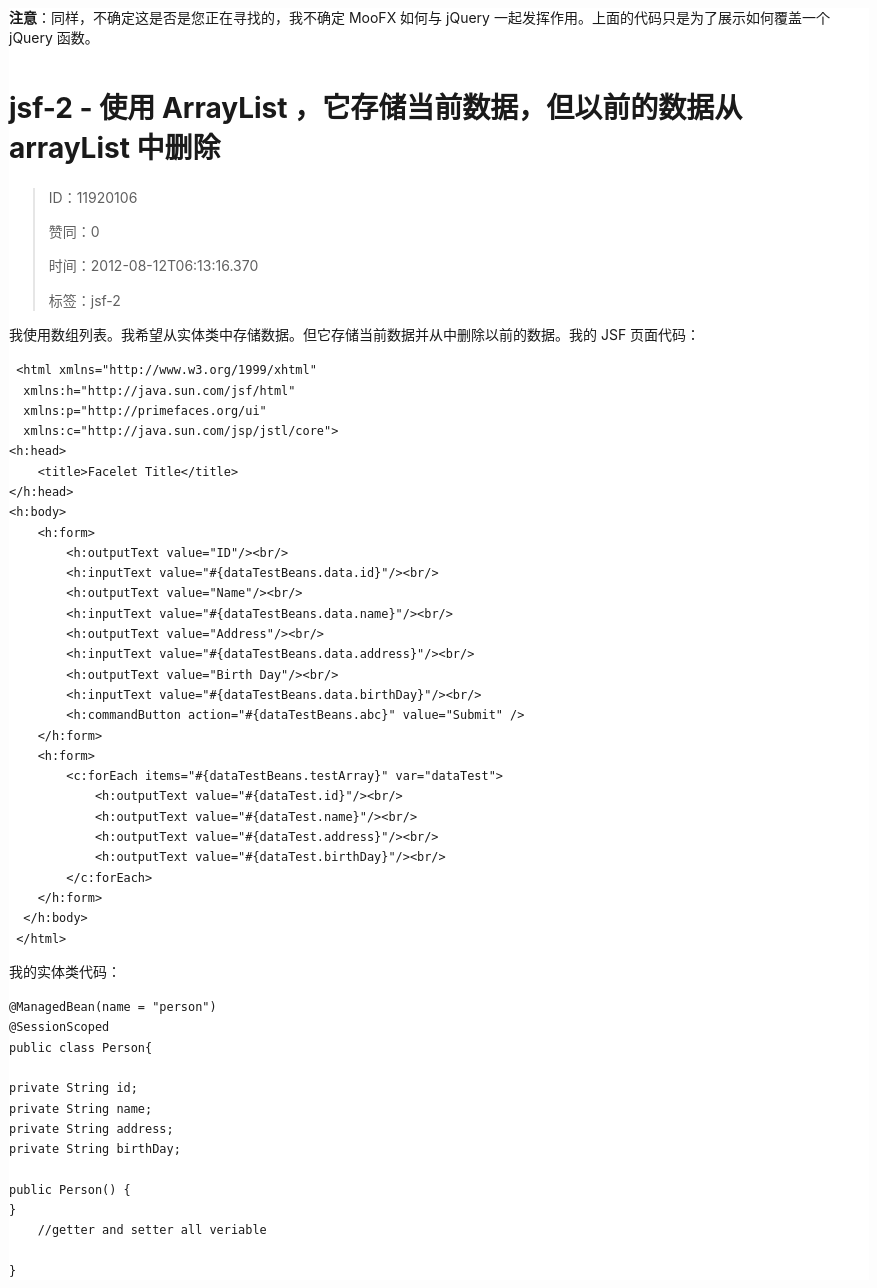 **注意**：同样，不确定这是否是您正在寻找的，我不确定 MooFX 如何与 jQuery 一起发挥作用。上面的代码只是为了展示如何覆盖一个 jQuery 函数。

# jsf-2 - 使用 ArrayList ，它存储当前数据，但以前的数据从 arrayList 中删除

> ID：11920106
> 
> 赞同：0
> 
> 时间：2012-08-12T06:13:16.370
> 
> 标签：jsf-2

我使用数组列表。我希望从实体类中存储数据。但它存储当前数据并从中删除以前的数据。我的 JSF 页面代码：

```
 <html xmlns="http://www.w3.org/1999/xhtml"
  xmlns:h="http://java.sun.com/jsf/html"
  xmlns:p="http://primefaces.org/ui"
  xmlns:c="http://java.sun.com/jsp/jstl/core">
<h:head>
    <title>Facelet Title</title>
</h:head>
<h:body>
    <h:form>
        <h:outputText value="ID"/><br/>
        <h:inputText value="#{dataTestBeans.data.id}"/><br/>
        <h:outputText value="Name"/><br/>
        <h:inputText value="#{dataTestBeans.data.name}"/><br/>
        <h:outputText value="Address"/><br/>
        <h:inputText value="#{dataTestBeans.data.address}"/><br/>
        <h:outputText value="Birth Day"/><br/>
        <h:inputText value="#{dataTestBeans.data.birthDay}"/><br/>
        <h:commandButton action="#{dataTestBeans.abc}" value="Submit" />
    </h:form>
    <h:form>
        <c:forEach items="#{dataTestBeans.testArray}" var="dataTest">
            <h:outputText value="#{dataTest.id}"/><br/>
            <h:outputText value="#{dataTest.name}"/><br/>
            <h:outputText value="#{dataTest.address}"/><br/>
            <h:outputText value="#{dataTest.birthDay}"/><br/>
        </c:forEach>
    </h:form>
  </h:body>
 </html> 
```

我的实体类代码：

```
@ManagedBean(name = "person")
@SessionScoped
public class Person{

private String id;
private String name;
private String address;
private String birthDay;

public Person() {
}
    //getter and setter all veriable

} 
```
